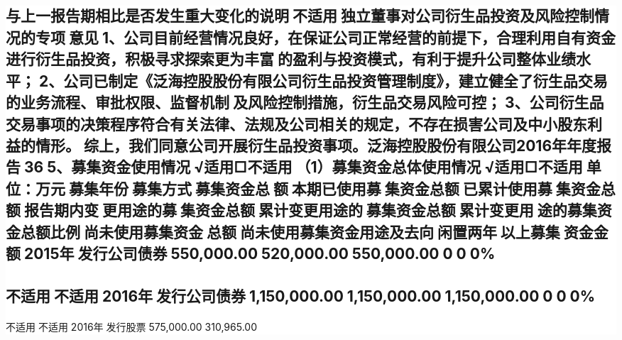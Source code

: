 与上一报告期相比是否发生重大变化的说明
不适用
独立董事对公司衍生品投资及风险控制情况的专项
意见
1、公司目前经营情况良好，在保证公司正常经营的前提下，合理利用自有资金进行衍生品投资，积极寻求探索更为丰富
的盈利与投资模式，有利于提升公司整体业绩水平；
2、公司已制定《泛海控股股份有限公司衍生品投资管理制度》，建立健全了衍生品交易的业务流程、审批权限、监督机制
及风险控制措施，衍生品交易风险可控；
3、公司衍生品交易事项的决策程序符合有关法律、法规及公司相关的规定，不存在损害公司及中小股东利益的情形。
综上，我们同意公司开展衍生品投资事项。泛海控股股份有限公司2016年年度报告
36
5、募集资金使用情况
√适用□不适用
（1）募集资金总体使用情况
√适用□不适用
单位：万元
募集年份
募集方式
募集资金总
额
本期已使用募
集资金总额
已累计使用募
集资金总额
报告期内变
更用途的募
集资金总额
累计变更用途的
募集资金总额
累计变更用
途的募集资
金总额比例
尚未使用募集资金
总额
尚未使用募集资金用途及去向
闲置两年
以上募集
资金金额
2015年
发行公司债券
550,000.00
520,000.00
550,000.00
0
0
0%
-
不适用
不适用
2016年
发行公司债券
1,150,000.00
1,150,000.00
1,150,000.00
0
0
0%
-
不适用
不适用
2016年
发行股票
575,000.00
310,965.00